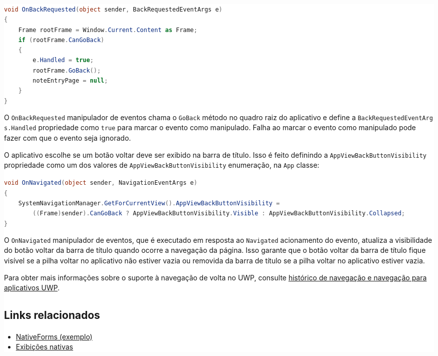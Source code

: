 ```csharp
void OnBackRequested(object sender, BackRequestedEventArgs e)
{
    Frame rootFrame = Window.Current.Content as Frame;
    if (rootFrame.CanGoBack)
    {
        e.Handled = true;
        rootFrame.GoBack();
        noteEntryPage = null;
    }
}
```

O `OnBackRequested` manipulador de eventos chama o `GoBack` método no quadro raiz do aplicativo e define a `BackRequestedEventArgs.Handled` propriedade como `true` para marcar o evento como manipulado. Falha ao marcar o evento como manipulado pode fazer com que o evento seja ignorado.

O aplicativo escolhe se um botão voltar deve ser exibido na barra de título. Isso é feito definindo a `AppViewBackButtonVisibility` propriedade como um dos valores de `AppViewBackButtonVisibility` enumeração, na `App` classe:

```csharp
void OnNavigated(object sender, NavigationEventArgs e)
{
    SystemNavigationManager.GetForCurrentView().AppViewBackButtonVisibility =
        ((Frame)sender).CanGoBack ? AppViewBackButtonVisibility.Visible : AppViewBackButtonVisibility.Collapsed;
}
```

O `OnNavigated` manipulador de eventos, que é executado em resposta ao `Navigated` acionamento do evento, atualiza a visibilidade do botão voltar da barra de título quando ocorre a navegação da página. Isso garante que o botão voltar da barra de título fique visível se a pilha voltar no aplicativo não estiver vazia ou removida da barra de título se a pilha voltar no aplicativo estiver vazia.

Para obter mais informações sobre o suporte à navegação de volta no UWP, consulte [histórico de navegação e navegação para aplicativos UWP](/windows/uwp/design/basics/navigation-history-and-backwards-navigation/).

## <a name="related-links"></a>Links relacionados

- [NativeForms (exemplo)](https://docs.microsoft.com/samples/xamarin/xamarin-forms-samples/native2forms)
- [Exibições nativas](~/xamarin-forms/platform/native-views/index.md)
